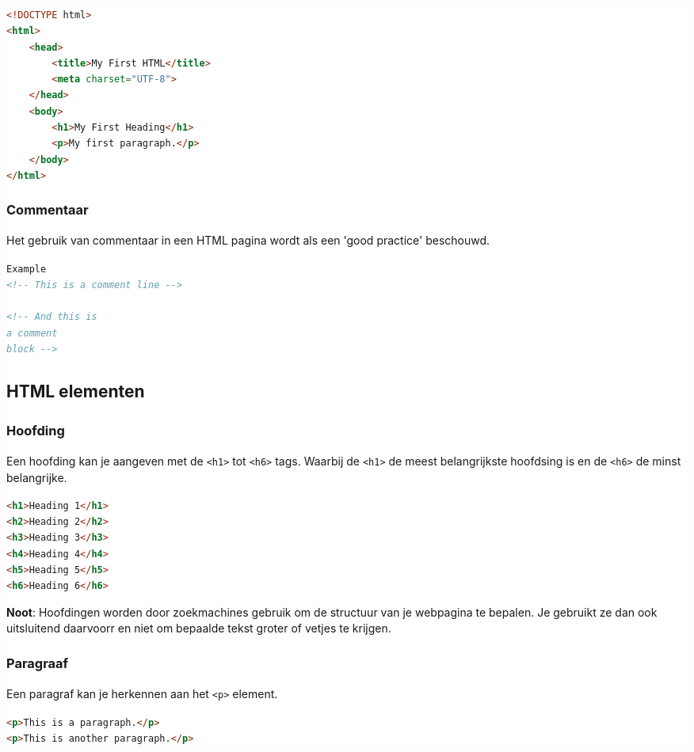 ```html
<!DOCTYPE html>
<html>
    <head>
        <title>My First HTML</title>
        <meta charset="UTF-8">
    </head>
    <body>
        <h1>My First Heading</h1>
        <p>My first paragraph.</p>
    </body>
</html>
```

### Commentaar

Het gebruik van commentaar in een HTML pagina wordt als een 'good practice' beschouwd. 

```html
Example
<!-- This is a comment line -->

<!-- And this is
a comment
block -->
```

## HTML elementen

### Hoofding

Een hoofding kan je aangeven met de `<h1>` tot `<h6>` tags. Waarbij de `<h1>` de meest belangrijkste hoofdsing is en de `<h6>` de minst belangrijke.

```html
<h1>Heading 1</h1>
<h2>Heading 2</h2>
<h3>Heading 3</h3>
<h4>Heading 4</h4>
<h5>Heading 5</h5>
<h6>Heading 6</h6>
```

**Noot**: Hoofdingen worden door zoekmachines gebruik om de structuur van je webpagina te bepalen. Je gebruikt ze dan ook uitsluitend daarvoorr en niet om bepaalde tekst groter of vetjes te krijgen.

### Paragraaf

Een paragraf kan je herkennen aan het `<p>` element. 

```html
<p>This is a paragraph.</p>
<p>This is another paragraph.</p>
```
